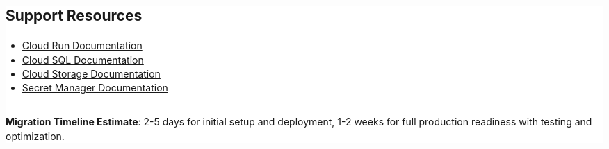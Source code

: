 ## Support Resources

- [Cloud Run Documentation](https://cloud.google.com/run/docs)
- [Cloud SQL Documentation](https://cloud.google.com/sql/docs)
- [Cloud Storage Documentation](https://cloud.google.com/storage/docs)
- [Secret Manager Documentation](https://cloud.google.com/secret-manager/docs)

---

**Migration Timeline Estimate**: 2-5 days for initial setup and deployment, 1-2 weeks for full production readiness with testing and optimization.
